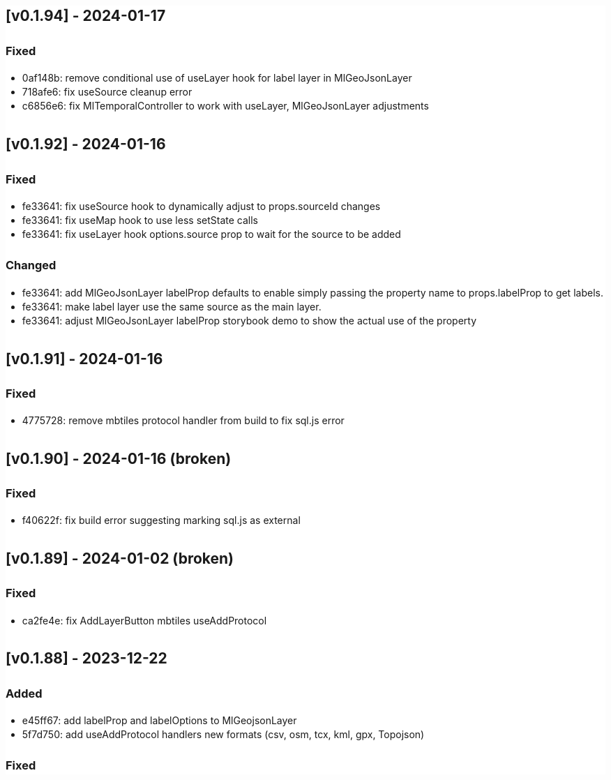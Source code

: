 ## [v0.1.94] - 2024-01-17

### Fixed

- 0af148b: remove conditional use of useLayer hook for label layer in MlGeoJsonLayer
- 718afe6: fix useSource cleanup error
- c6856e6: fix MlTemporalController to work with useLayer, MlGeoJsonLayer adjustments

## [v0.1.92] - 2024-01-16

### Fixed

- fe33641: fix useSource hook to dynamically adjust to props.sourceId changes
- fe33641: fix useMap hook to use less setState calls
- fe33641: fix useLayer hook options.source prop to wait for the source to be added

### Changed

- fe33641: add MlGeoJsonLayer labelProp defaults to enable simply passing the property name to props.labelProp to get labels.
- fe33641: make label layer use the same source as the main layer.
- fe33641: adjust MlGeoJsonLayer labelProp storybook demo to show the actual use of the property

## [v0.1.91] - 2024-01-16

### Fixed

- 4775728: remove mbtiles protocol handler from build to fix sql.js error

## [v0.1.90] - 2024-01-16 (broken)

### Fixed

- f40622f: fix build error suggesting marking sql.js as external

## [v0.1.89] - 2024-01-02 (broken)

### Fixed

- ca2fe4e: fix AddLayerButton mbtiles useAddProtocol

## [v0.1.88] - 2023-12-22

### Added

- e45ff67: add labelProp and labelOptions to MlGeojsonLayer
- 5f7d750: add useAddProtocol handlers new formats (csv, osm, tcx, kml, gpx, Topojson)

### Fixed
